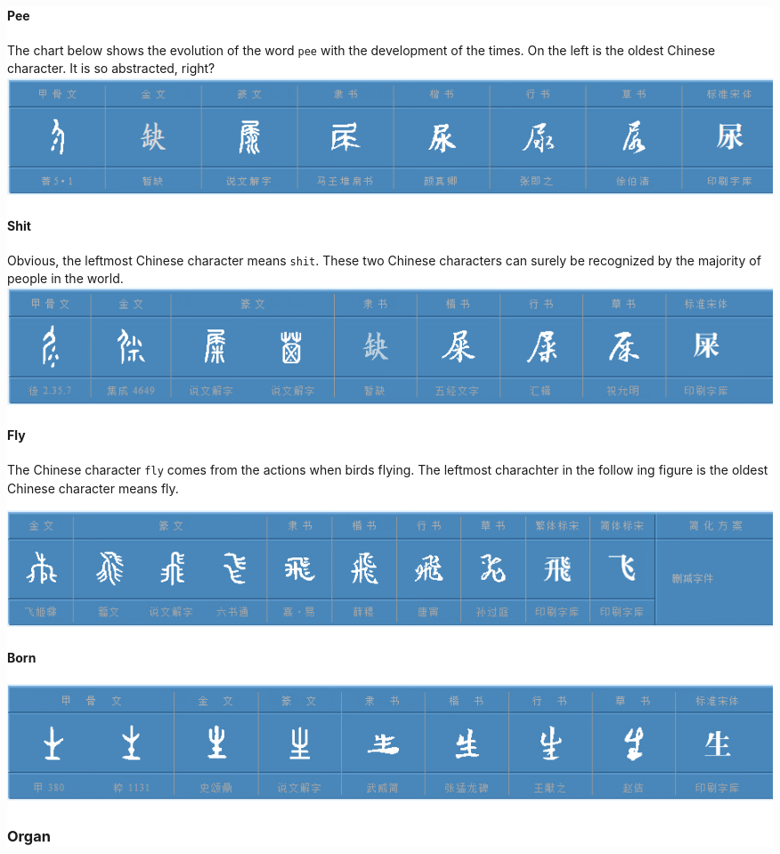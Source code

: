 #### Pee
The chart below shows the evolution of the word `pee` with the development of the times. On the left is the oldest Chinese character. It is so abstracted, right?
![pee](../figures/blog1/pee.jpg)

#### Shit
Obvious, the leftmost Chinese character means `shit`. These two Chinese characters can surely be recognized by the majority of people in the world.
![shit](../figures/blog1/shit.jpg)

#### Fly

The Chinese character `fly` comes from the actions when birds flying. The leftmost charachter in the follow ing figure is the oldest Chinese character means fly.

![Fly](../figures/blog1/Fly.jpg)

#### Born

![born](../figures/blog1/born.jpg)

#### 

### Organ
